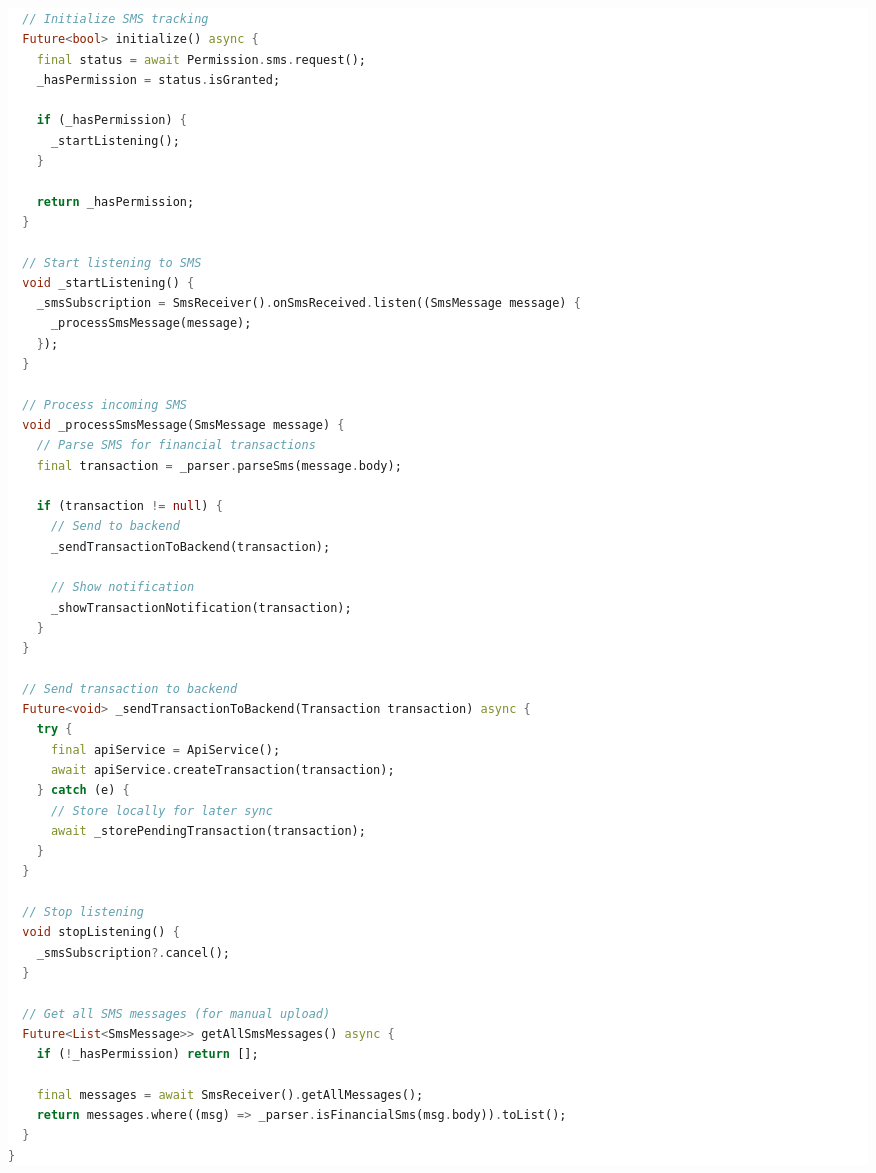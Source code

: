 ```dart
  // Initialize SMS tracking
  Future<bool> initialize() async {
    final status = await Permission.sms.request();
    _hasPermission = status.isGranted;
    
    if (_hasPermission) {
      _startListening();
    }
    
    return _hasPermission;
  }

  // Start listening to SMS
  void _startListening() {
    _smsSubscription = SmsReceiver().onSmsReceived.listen((SmsMessage message) {
      _processSmsMessage(message);
    });
  }

  // Process incoming SMS
  void _processSmsMessage(SmsMessage message) {
    // Parse SMS for financial transactions
    final transaction = _parser.parseSms(message.body);
    
    if (transaction != null) {
      // Send to backend
      _sendTransactionToBackend(transaction);
      
      // Show notification
      _showTransactionNotification(transaction);
    }
  }

  // Send transaction to backend
  Future<void> _sendTransactionToBackend(Transaction transaction) async {
    try {
      final apiService = ApiService();
      await apiService.createTransaction(transaction);
    } catch (e) {
      // Store locally for later sync
      await _storePendingTransaction(transaction);
    }
  }

  // Stop listening
  void stopListening() {
    _smsSubscription?.cancel();
  }

  // Get all SMS messages (for manual upload)
  Future<List<SmsMessage>> getAllSmsMessages() async {
    if (!_hasPermission) return [];
    
    final messages = await SmsReceiver().getAllMessages();
    return messages.where((msg) => _parser.isFinancialSms(msg.body)).toList();
  }
}
```
